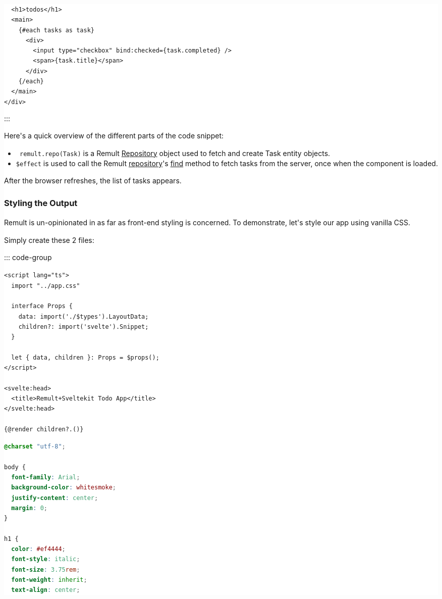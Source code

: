 ```svelte [src/routes/+page.svelte]
  <h1>todos</h1>
  <main>
    {#each tasks as task}
      <div>
        <input type="checkbox" bind:checked={task.completed} />
        <span>{task.title}</span>
      </div>
    {/each}
  </main>
</div>
```

:::

Here's a quick overview of the different parts of the code snippet:

- ` remult.repo(Task)` is a Remult [Repository](../../docs/ref_repository.md) object used to fetch and create Task entity objects.
- `$effect` is used to call the Remult [repository](../../docs/ref_repository.md)'s [find](../../docs/ref_repository.md#find) method to fetch tasks from the server, once when the component is loaded.

After the browser refreshes, the list of tasks appears.

### Styling the Output

Remult is un-opinionated in as far as front-end styling is concerned. To demonstrate, let's style our app using vanilla CSS.

Simply create these 2 files:

::: code-group

```svelte [src/routes/+layout.svelte]
<script lang="ts">
  import "../app.css"

  interface Props {
    data: import('./$types').LayoutData;
    children?: import('svelte').Snippet;
  }

  let { data, children }: Props = $props();
</script>

<svelte:head>
  <title>Remult+Sveltekit Todo App</title>
</svelte:head>

{@render children?.()}
```

```css [src/app.css]
@charset "utf-8";

body {
  font-family: Arial;
  background-color: whitesmoke;
  justify-content: center;
  margin: 0;
}

h1 {
  color: #ef4444;
  font-style: italic;
  font-size: 3.75rem;
  font-weight: inherit;
  text-align: center;
```